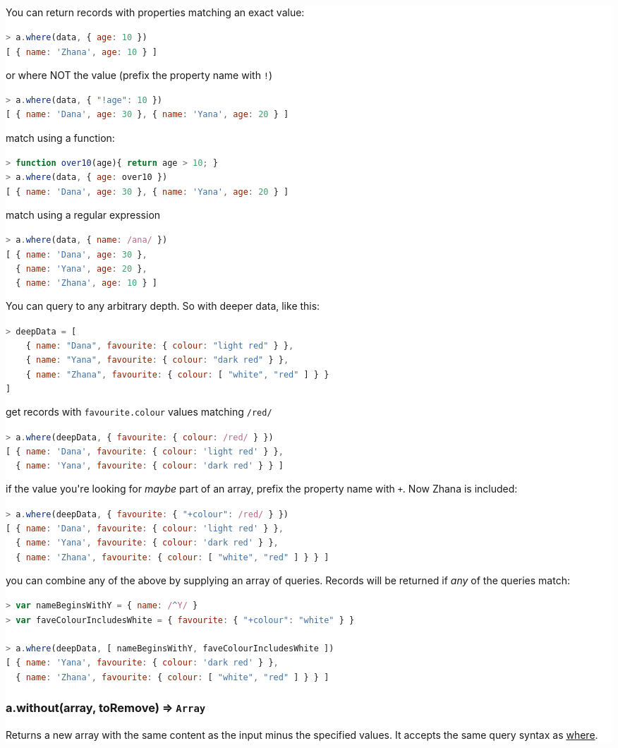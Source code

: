 You can return records with properties matching an exact value:
```js
> a.where(data, { age: 10 })
[ { name: 'Zhana', age: 10 } ]
```

or where NOT the value (prefix the property name with `!`)
```js
> a.where(data, { "!age": 10 })
[ { name: 'Dana', age: 30 }, { name: 'Yana', age: 20 } ]
```

match using a function:
```js
> function over10(age){ return age > 10; }
> a.where(data, { age: over10 })
[ { name: 'Dana', age: 30 }, { name: 'Yana', age: 20 } ]
```

match using a regular expression
```js
> a.where(data, { name: /ana/ })
[ { name: 'Dana', age: 30 },
  { name: 'Yana', age: 20 },
  { name: 'Zhana', age: 10 } ]
```

You can query to any arbitrary depth. So with deeper data, like this:
```js
> deepData = [
    { name: "Dana", favourite: { colour: "light red" } },
    { name: "Yana", favourite: { colour: "dark red" } },
    { name: "Zhana", favourite: { colour: [ "white", "red" ] } }
]
```

get records with `favourite.colour` values matching `/red/`
```js
> a.where(deepData, { favourite: { colour: /red/ } })
[ { name: 'Dana', favourite: { colour: 'light red' } },
  { name: 'Yana', favourite: { colour: 'dark red' } } ]
```

if the value you're looking for _maybe_ part of an array, prefix the property name with `+`. Now Zhana is included:
```js
> a.where(deepData, { favourite: { "+colour": /red/ } })
[ { name: 'Dana', favourite: { colour: 'light red' } },
  { name: 'Yana', favourite: { colour: 'dark red' } },
  { name: 'Zhana', favourite: { colour: [ "white", "red" ] } } ]
```

you can combine any of the above by supplying an array of queries. Records will be returned if _any_ of the queries match:
```js
> var nameBeginsWithY = { name: /^Y/ }
> var faveColourIncludesWhite = { favourite: { "+colour": "white" } }

> a.where(deepData, [ nameBeginsWithY, faveColourIncludesWhite ])
[ { name: 'Yana', favourite: { colour: 'dark red' } },
  { name: 'Zhana', favourite: { colour: [ "white", "red" ] } } ]
```
<a name="module_array-tools.without"></a>
### a.without(array, toRemove) ⇒ <code>Array</code>
Returns a new array with the same content as the input minus the specified values. It accepts the same query syntax as [where](#module_array-tools.where).
